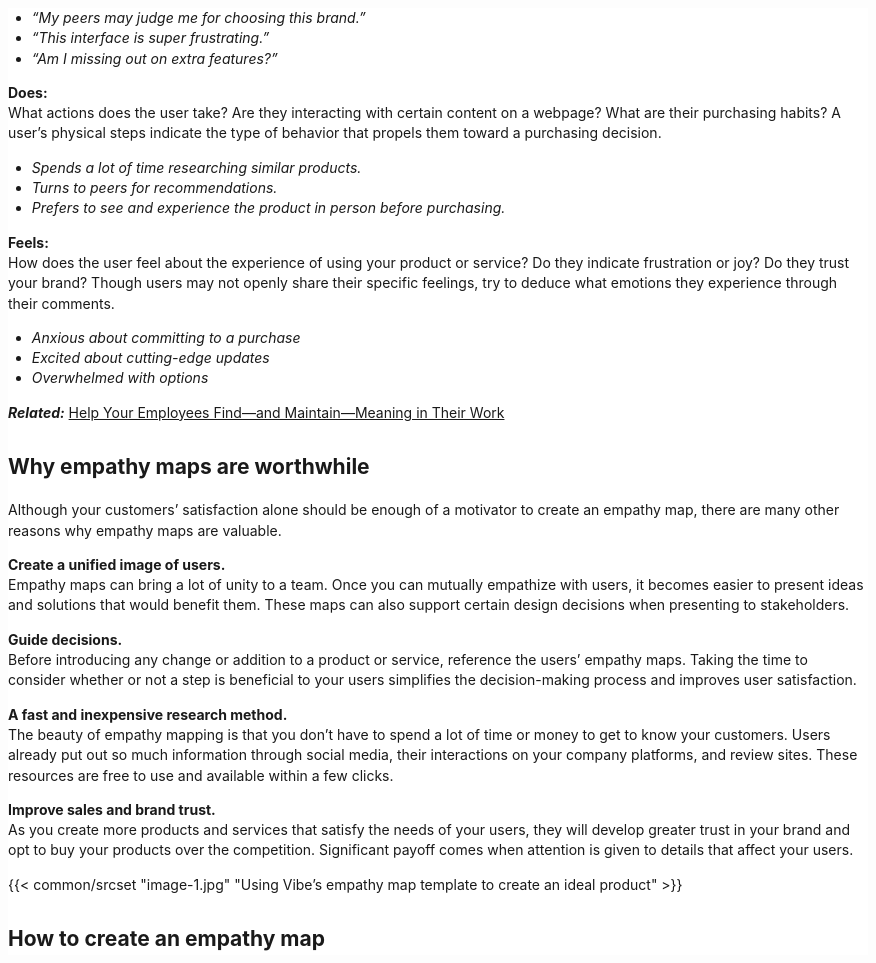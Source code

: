 - *“My peers may judge me for choosing this brand.”*
- *“This interface is super frustrating.”*
- *“Am I missing out on extra features?”*

**Does:**  
What actions does the user take? Are they interacting with certain content on a webpage? What are their purchasing habits? A user’s physical steps indicate the type of behavior that propels them toward a purchasing decision.

- *Spends a lot of time researching similar products.*
- *Turns to peers for recommendations.*
- *Prefers to see and experience the product in person before purchasing.*

**Feels:**  
How does the user feel about the experience of using your product or service? Do they indicate frustration or joy? Do they trust your brand? Though users may not openly share their specific feelings, try to deduce what emotions they experience through their comments.

- *Anxious about committing to a purchase*
- *Excited about cutting-edge updates*
- *Overwhelmed with options*

***Related:*** [Help Your Employees Find—and Maintain—Meaning in Their Work](https://vibe.us/blog/help-your-employees-find-and-maintain-meaning-in-their-work/)

## Why empathy maps are worthwhile

Although your customers’ satisfaction alone should be enough of a motivator to create an empathy map, there are many other reasons why empathy maps are valuable.

**Create a unified image of users.**  
Empathy maps can bring a lot of unity to a team. Once you can mutually empathize with users, it becomes easier to present ideas and solutions that would benefit them. These maps can also support certain design decisions when presenting to stakeholders.

**Guide decisions.**  
Before introducing any change or addition to a product or service, reference the users’ empathy maps. Taking the time to consider whether or not a step is beneficial to your users simplifies the decision-making process and improves user satisfaction.

**A fast and inexpensive research method.**  
The beauty of empathy mapping is that you don’t have to spend a lot of time or money to get to know your customers. Users already put out so much information through social media, their interactions on your company platforms, and review sites. These resources are free to use and available within a few clicks.

**Improve sales and brand trust.**  
As you create more products and services that satisfy the needs of your users, they will develop greater trust in your brand and opt to buy your products over the competition. Significant payoff comes when attention is given to details that affect your users.

{{< common/srcset "image-1.jpg" "Using Vibe’s empathy map template to create an ideal product" >}}

## How to create an empathy map
